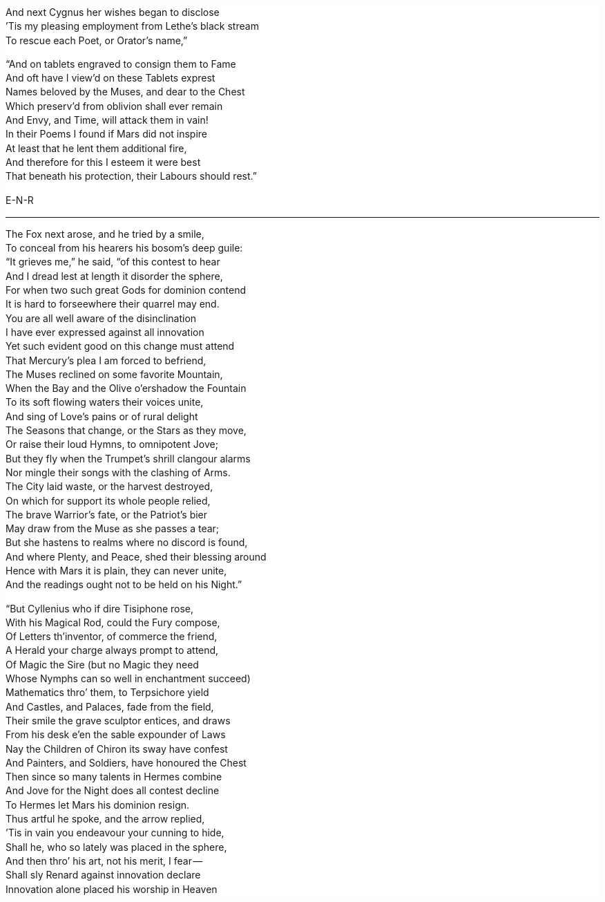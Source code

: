 And next Cygnus her wishes began to disclose  
’Tis my pleasing employment from Lethe’s black stream  
To rescue each Poet, or Orator’s name,”  
  
“And on tablets engraved to consign them to Fame  
And oft have I view’d on these Tablets exprest  
Names beloved by the Muses, and dear to the Chest  
Which preserv’d from oblivion shall ever remain  
And Envy, and Time, will attack them in vain!  
In their Poems I found if Mars did not inspire  
At least that he lent them additional fire,  
And therefore for this I esteem it were best  
That beneath his protection, their Labours should rest.”  
  
E-N-R  
  
---
  
The Fox next arose, and he tried by a smile,  
To conceal from his hearers his bosom’s deep guile:  
“It grieves me,” he said, “of this contest to hear  
And I dread lest at length it disorder the sphere,  
For when two such great Gods for dominion contend  
It is hard to <span data-tippy="find out" class="green">forsee</span>where their quarrel may end.  
You are all well aware of the disinclination  
I have ever expressed against all innovation  
Yet such evident good on this change must attend  
That Mercury’s plea I am forced to befriend,  
The Muses reclined on some favorite Mountain,  
When the Bay and the Olive o’ershadow the Fountain  
To its soft flowing waters their voices unite,  
And sing of Love’s pains or of rural delight  
The Seasons that change, or the Stars as they move,  
Or raise their loud Hymns, to omnipotent Jove;  
But they fly when the Trumpet’s <span data-tippy="loud" class="green">shrill</span> clangour alarms  
Nor mingle their songs with the clashing of Arms.  
The City laid waste, or the harvest destroyed,  
On which for support its whole people relied,  
The brave Warrior’s fate, or the Patriot’s bier  
May draw from the Muse as she passes a tear;  
But she hastens to realms where no discord is found,  
And where Plenty, and Peace, shed their blessing around  
Hence with Mars it is plain, they can never unite,  
And the <span data-tippy="Attics" class="green">readings</span> ought not to be held on his Night.”  
  
“But Cyllenius who if dire Tisiphone rose,  
With his Magical Rod, could the Fury compose,  
Of Letters th’inventor, of commerce the friend,  
A Herald your charge always prompt to attend,  
Of Magic the Sire (but no Magic they need  
Whose Nymphs can so well in enchantment succeed)  
Mathematics thro’ them, to Terpsichore yield  
And Castles, and Palaces, fade from the field,  
Their smile the grave sculptor entices, and draws  
From his desk e’en the sable expounder of Laws  
Nay the Children of Chiron its sway have confest  
And Painters, and Soldiers, have honoured the Chest  
Then since so many talents in Hermes combine  
And Jove for the Night does all contest decline  
To <span data-tippy="Cyllenius" class="green">Hermes</span> let Mars his dominion resign.  
Thus artful he spoke, and the arrow replied,  
’Tis in vain you endeavour your cunning to hide,  
Shall he, who so lately was placed in the sphere,  
And then thro’ his art, not his merit, I fear —   
Shall sly Renard against innovation declare  
Innovation alone placed his worship in Heaven  